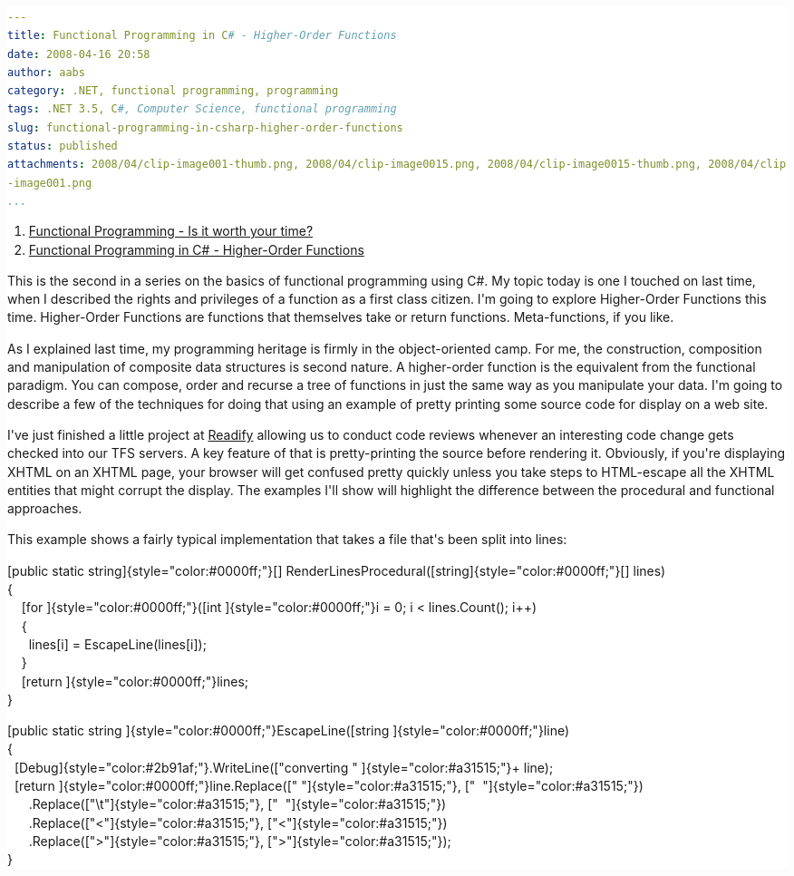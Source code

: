 ```yaml
---
title: Functional Programming in C# - Higher-Order Functions
date: 2008-04-16 20:58
author: aabs
category: .NET, functional programming, programming
tags: .NET 3.5, C#, Computer Science, functional programming
slug: functional-programming-in-csharp-higher-order-functions
status: published
attachments: 2008/04/clip-image001-thumb.png, 2008/04/clip-image0015.png, 2008/04/clip-image0015-thumb.png, 2008/04/clip-image001.png
...
```


1.  [Functional Programming - Is it worth your time?](http://aabs.wordpress.com/2008/04/09/functional-programming-is-it-worth-your-time/ "Functional Programming - Is it worth your time?")
2.  [Functional Programming in C\# - Higher-Order Functions](http://aabs.wordpress.com/2008/04/16/unctional-programming-in-csharp-higher-order-functions/)

This is the second in a series on the basics of functional programming using C\#. My topic today is one I touched on last time, when I described the rights and privileges of a function as a first class citizen. I'm going to explore Higher-Order Functions this time. Higher-Order Functions are functions that themselves take or return functions. Meta-functions, if you like.

As I explained last time, my programming heritage is firmly in the object-oriented camp. For me, the construction, composition and manipulation of composite data structures is second nature. A higher-order function is the equivalent from the functional paradigm. You can compose, order and recurse a tree of functions in just the same way as you manipulate your data. I'm going to describe a few of the techniques for doing that using an example of pretty printing some source code for display on a web site.

I've just finished a little project at [Readify](http://www.readify.net) allowing us to conduct code reviews whenever an interesting code change gets checked into our TFS servers. A key feature of that is pretty-printing the source before rendering it. Obviously, if you're displaying XHTML on an XHTML page, your browser will get confused pretty quickly unless you take steps to HTML-escape all the XHTML entities that might corrupt the display. The examples I'll show will highlight the difference between the procedural and functional approaches.

This example shows a fairly typical implementation that takes a file that's been split into lines:

[public static string]{style="color:#0000ff;"}\[\] RenderLinesProcedural([string]{style="color:#0000ff;"}\[\] lines)  
{  
    [for ]{style="color:#0000ff;"}([int ]{style="color:#0000ff;"}i = 0; i \< lines.Count(); i++)  
    {  
      lines\[i\] = EscapeLine(lines\[i\]);  
    }  
    [return ]{style="color:#0000ff;"}lines;  
}

[public static string ]{style="color:#0000ff;"}EscapeLine([string ]{style="color:#0000ff;"}line)  
{  
  [Debug]{style="color:#2b91af;"}.WriteLine(["converting " ]{style="color:#a31515;"}+ line);  
  [return ]{style="color:#0000ff;"}line.Replace([" "]{style="color:#a31515;"}, ["  "]{style="color:#a31515;"})  
      .Replace(["\\t"]{style="color:#a31515;"}, ["  "]{style="color:#a31515;"})  
      .Replace(["\<"]{style="color:#a31515;"}, ["\<"]{style="color:#a31515;"})  
      .Replace(["\>"]{style="color:#a31515;"}, ["\>"]{style="color:#a31515;"});  
}
